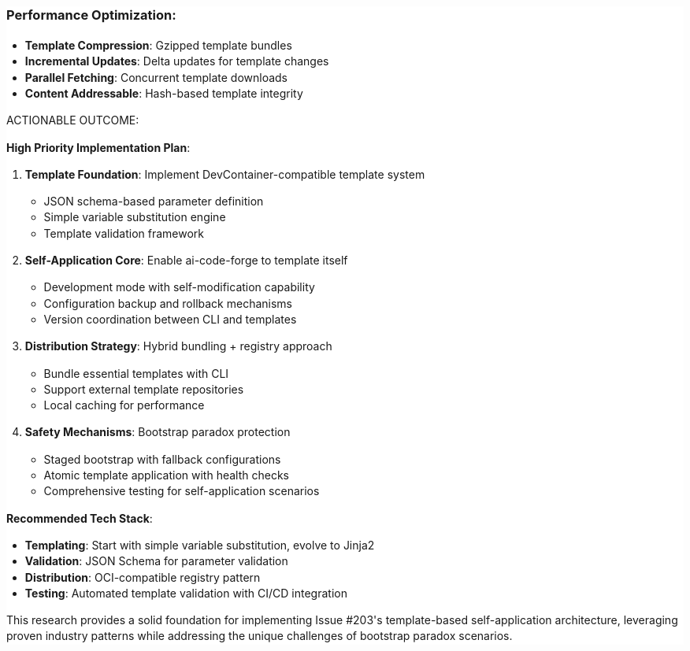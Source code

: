 ### Performance Optimization:
- **Template Compression**: Gzipped template bundles
- **Incremental Updates**: Delta updates for template changes
- **Parallel Fetching**: Concurrent template downloads
- **Content Addressable**: Hash-based template integrity

ACTIONABLE OUTCOME:

**High Priority Implementation Plan**:

1. **Template Foundation**: Implement DevContainer-compatible template system
   - JSON schema-based parameter definition
   - Simple variable substitution engine
   - Template validation framework

2. **Self-Application Core**: Enable ai-code-forge to template itself
   - Development mode with self-modification capability
   - Configuration backup and rollback mechanisms
   - Version coordination between CLI and templates

3. **Distribution Strategy**: Hybrid bundling + registry approach
   - Bundle essential templates with CLI
   - Support external template repositories
   - Local caching for performance

4. **Safety Mechanisms**: Bootstrap paradox protection
   - Staged bootstrap with fallback configurations
   - Atomic template application with health checks
   - Comprehensive testing for self-application scenarios

**Recommended Tech Stack**:
- **Templating**: Start with simple variable substitution, evolve to Jinja2
- **Validation**: JSON Schema for parameter validation
- **Distribution**: OCI-compatible registry pattern
- **Testing**: Automated template validation with CI/CD integration

This research provides a solid foundation for implementing Issue #203's template-based self-application architecture, leveraging proven industry patterns while addressing the unique challenges of bootstrap paradox scenarios.